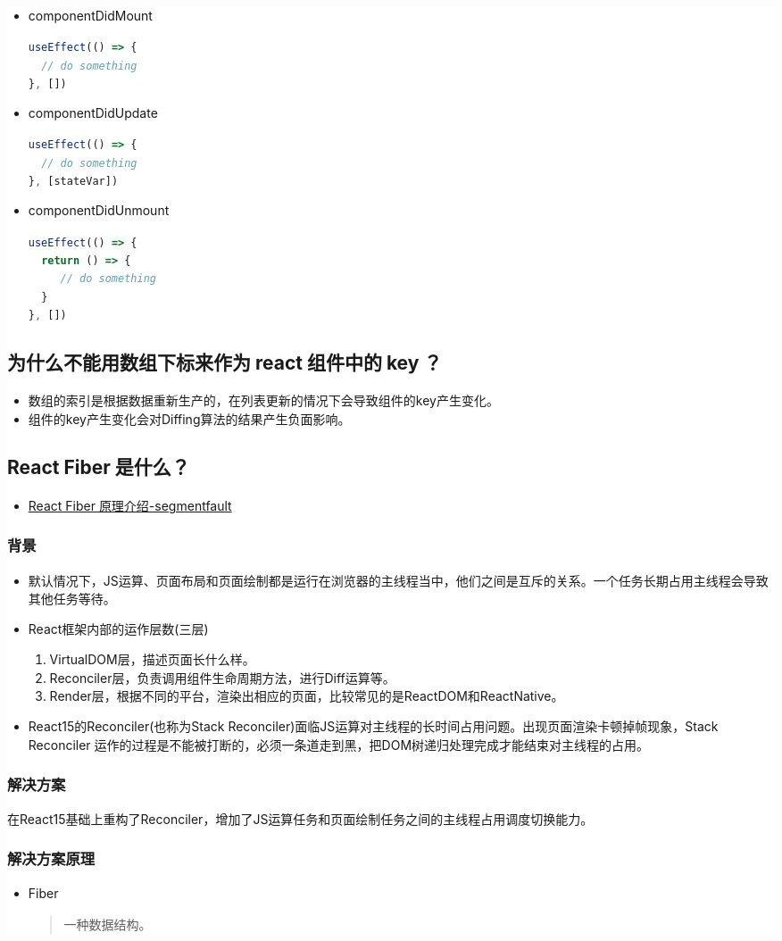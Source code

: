 - componentDidMount
  
  ```javascript
  useEffect(() => {
    // do something
  }, [])
  ```

- componentDidUpdate
  
  ```javascript
  useEffect(() => {
    // do something
  }, [stateVar])
  ```

- componentDidUnmount
  
  ```javascript
  useEffect(() => {
    return () => {
       // do something 
    }
  }, [])
  ```

## 为什么不能用数组下标来作为 react 组件中的 key ？

- 数组的索引是根据数据重新生产的，在列表更新的情况下会导致组件的key产生变化。
- 组件的key产生变化会对Diffing算法的结果产生负面影响。

## React Fiber 是什么？

- [React Fiber 原理介绍-segmentfault](https://segmentfault.com/a/1190000018250127)

### 背景

- 默认情况下，JS运算、页面布局和页面绘制都是运行在浏览器的主线程当中，他们之间是互斥的关系。一个任务长期占用主线程会导致其他任务等待。

- React框架内部的运作层数(三层)
  
  1. VirtualDOM层，描述页面长什么样。
  2. Reconciler层，负责调用组件生命周期方法，进行Diff运算等。
  3. Render层，根据不同的平台，渲染出相应的页面，比较常见的是ReactDOM和ReactNative。

- React15的Reconciler(也称为Stack Reconciler)面临JS运算对主线程的长时间占用问题。出现页面渲染卡顿掉帧现象，Stack Reconciler 运作的过程是不能被打断的，必须一条道走到黑，把DOM树递归处理完成才能结束对主线程的占用。
  
### 解决方案
  
  在React15基础上重构了Reconciler，增加了JS运算任务和页面绘制任务之间的主线程占用调度切换能力。

### 解决方案原理

- Fiber 
  
  > 一种数据结构。
  